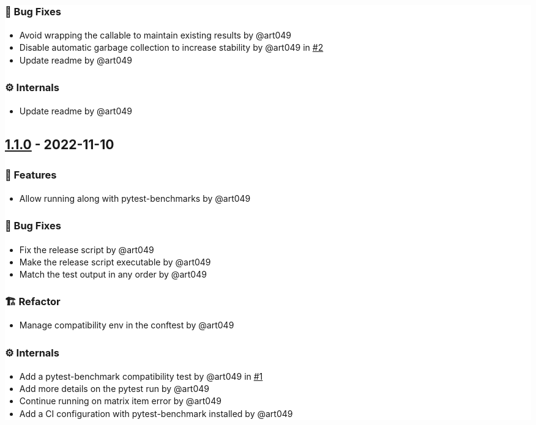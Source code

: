 ### 🐛 Bug Fixes
- Avoid wrapping the callable to maintain existing results by @art049
- Disable automatic garbage collection to increase stability by @art049 in [#2](https://github.com/CodSpeedHQ/pytest-codspeed/pull/2)
- Update readme by @art049

### ⚙️ Internals
- Update readme by @art049


## [1.1.0] - 2022-11-10

### 🚀 Features
- Allow running along with pytest-benchmarks by @art049

### 🐛 Bug Fixes
- Fix the release script by @art049
- Make the release script executable by @art049
- Match the test output in any order by @art049

### 🏗️ Refactor
- Manage compatibility env in the conftest by @art049

### ⚙️ Internals
- Add a pytest-benchmark compatibility test by @art049 in [#1](https://github.com/CodSpeedHQ/pytest-codspeed/pull/1)
- Add more details on the pytest run by @art049
- Continue running on matrix item error by @art049
- Add a CI configuration with pytest-benchmark installed by @art049


[3.1.2]: https://github.com/CodSpeedHQ/pytest-codspeed/compare/v3.1.1..v3.1.2
[3.1.1]: https://github.com/CodSpeedHQ/pytest-codspeed/compare/v3.1.0..v3.1.1
[3.1.0]: https://github.com/CodSpeedHQ/pytest-codspeed/compare/v3.1.0-beta..v3.1.0
[3.1.0-beta]: https://github.com/CodSpeedHQ/pytest-codspeed/compare/v3.0.0..v3.1.0-beta
[3.0.0]: https://github.com/CodSpeedHQ/pytest-codspeed/compare/v3.0.0b4..v3.0.0
[3.0.0b4]: https://github.com/CodSpeedHQ/pytest-codspeed/compare/v3.0.0b3..v3.0.0b4
[3.0.0b3]: https://github.com/CodSpeedHQ/pytest-codspeed/compare/v3.0.0b2..v3.0.0b3
[3.0.0b2]: https://github.com/CodSpeedHQ/pytest-codspeed/compare/v3.0.0b1..v3.0.0b2
[3.0.0b1]: https://github.com/CodSpeedHQ/pytest-codspeed/compare/v3.0.0b0..v3.0.0b1
[3.0.0b0]: https://github.com/CodSpeedHQ/pytest-codspeed/compare/v2.2.1..v3.0.0b0
[2.2.1]: https://github.com/CodSpeedHQ/pytest-codspeed/compare/v2.2.0..v2.2.1
[2.2.0]: https://github.com/CodSpeedHQ/pytest-codspeed/compare/v2.1.0..v2.2.0
[2.1.0]: https://github.com/CodSpeedHQ/pytest-codspeed/compare/v2.0.1..v2.1.0
[2.0.1]: https://github.com/CodSpeedHQ/pytest-codspeed/compare/v2.0.0..v2.0.1
[2.0.0]: https://github.com/CodSpeedHQ/pytest-codspeed/compare/v1.2.2..v2.0.0
[1.2.2]: https://github.com/CodSpeedHQ/pytest-codspeed/compare/v1.2.1..v1.2.2
[1.2.1]: https://github.com/CodSpeedHQ/pytest-codspeed/compare/v1.2.0..v1.2.1
[1.2.0]: https://github.com/CodSpeedHQ/pytest-codspeed/compare/v1.1.0..v1.2.0
[1.1.0]: https://github.com/CodSpeedHQ/pytest-codspeed/compare/v1.0.4..v1.1.0



